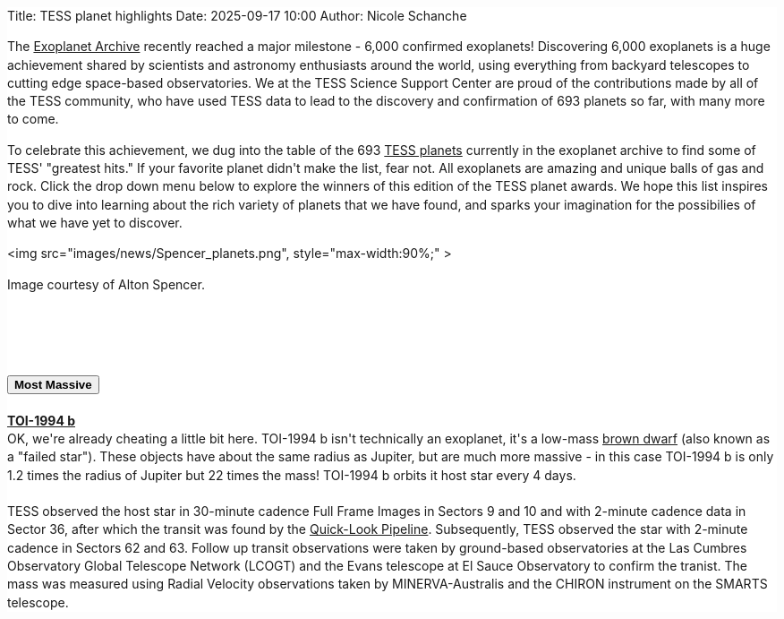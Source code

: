 Title: TESS planet highlights
Date: 2025-09-17 10:00
Author: Nicole Schanche

The [Exoplanet Archive](https://exoplanetarchive.ipac.caltech.edu/index.html) recently reached a major milestone - 6,000 confirmed exoplanets! Discovering 6,000 exoplanets is a huge achievement shared by scientists and astronomy enthusiasts around the world, using everything from backyard telescopes to cutting edge space-based observatories. We at the TESS Science Support Center are proud of the contributions made by all of the TESS community, who have used TESS data to lead to the discovery and confirmation of 693 planets so far, with many more to come. 

To celebrate this achievement, we dug into the table of the 693 [TESS planets](https://exoplanetarchive.ipac.caltech.edu/cgi-bin/TblView/nph-tblView?app=ExoTbls&config=PS&constraint=default_flag=1&constraint=disc_facility+like+%27%25TESS%25%27) currently in the exoplanet archive to find some of TESS' "greatest hits." If your favorite planet didn't make the list, fear not. All exoplanets are amazing and unique balls of gas and rock. Click the drop down menu below to explore the winners of this edition of the TESS planet awards. We hope this list inspires you to dive into learning about the rich variety of planets that we have found, and sparks your imagination for the possibilies of what we have yet to discover.

<img src="images/news/Spencer_planets.png", style="max-width:90%;" >
<figcaption>Image courtesy of Alton Spencer.</figcaption>

<br></br>


<div class="accordion" id="TESS_Superlatives">

  <div class="accordion-item">
    <h2 class="accordion-header" id="BiggestMass">
      <button class="accordion-button collapsed" type="button" data-bs-toggle="collapse" data-bs-target="#collapseBiggestMass" aria-expanded="true" aria-controls="collapseBiggestMass" font-size="4rem">
        <b>Most Massive</b>
      </button>
    </h2>
    <div id="collapseBiggestMass" class="accordion-collapse collapse" aria-labelledby="BiggestMass" data-bs-parent="#TESS_Superlatives" style="">
      <div class="accordion-body">
        <b><a href="https://arxiv.org/abs/2305.08836" target='blank'>TOI-1994 b</a></b>
        <br>OK, we're already cheating a little bit here. TOI-1994 b isn't technically an exoplanet, it's a low-mass <a href="https://starchild.gsfc.nasa.gov/docs/StarChild/questions/question62.html" target='blank'>brown dwarf</a> (also known as a "failed star"). These objects have about the same radius as Jupiter, but are much more massive - in this case TOI-1994 b is only 1.2 times the radius of Jupiter but 22 times the mass! TOI-1994 b orbits it host star every 4 days.
        </br> 
        <br>
        TESS observed the host star in 30-minute cadence Full Frame Images in Sectors 9 and 10 and with 2-minute cadence data in Sector 36, after which the transit was found by the <a href="https://archive.stsci.edu/hlsp/qlp" target='blank'>Quick-Look Pipeline</a>. Subsequently, TESS observed the star with 2-minute cadence in Sectors 62 and 63. Follow up transit observations were taken by ground-based observatories at the Las Cumbres Observatory Global Telescope Network (LCOGT) and the Evans telescope at El Sauce Observatory to confirm the tranist. The mass was measured using Radial Velocity observations taken by MINERVA-Australis and the CHIRON instrument on the SMARTS telescope.
        </br>
      </div>
    </div>
  </div>